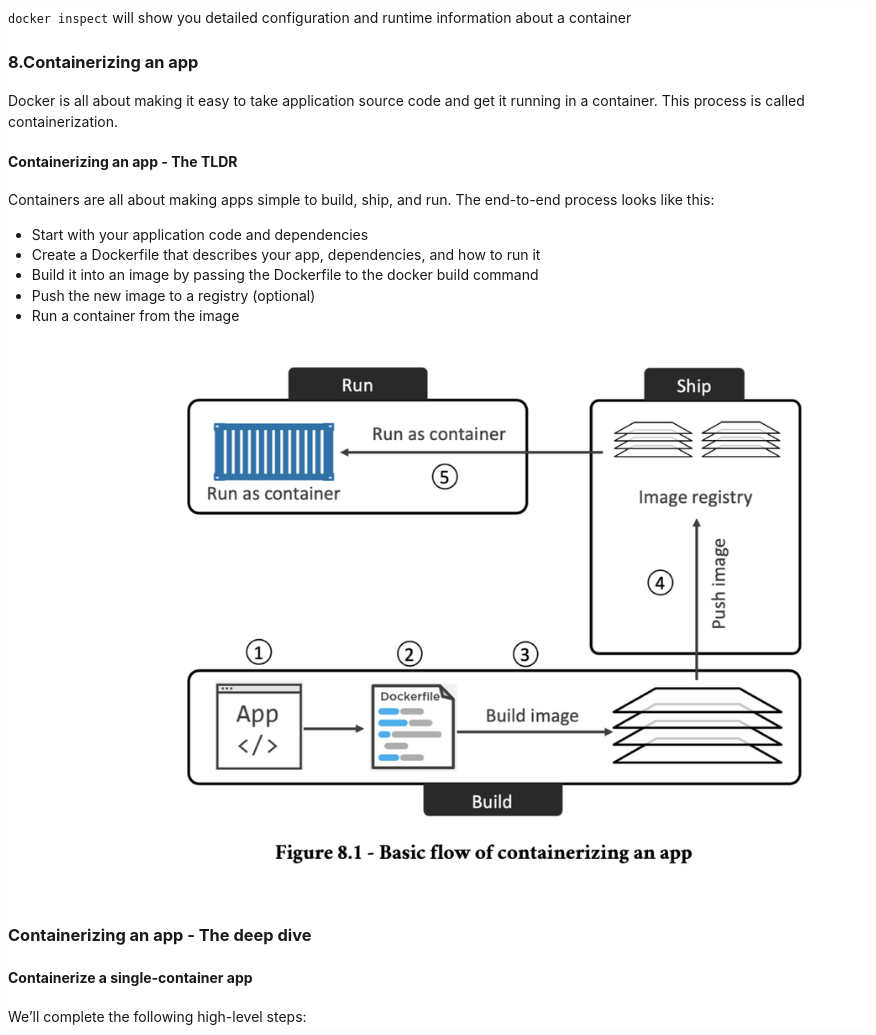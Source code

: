 `docker inspect` will show you detailed configuration and runtime information about a container

### 8.Containerizing an app

Docker is all about making it easy to take application source code and get it running in a container. This process is called containerization.

#### Containerizing an app - The TLDR

Containers are all about making apps simple to build, ship, and run. The end-to-end process looks like this:

- Start with your application code and dependencies
- Create a Dockerfile that describes your app, dependencies, and how to run it
- Build it into an image by passing the Dockerfile to the docker build command
- Push the new image to a registry (optional)
- Run a container from the image

![containerizing an app](images/containerizing.png)

### Containerizing an app - The deep dive

#### Containerize a single-container app

We’ll complete the following high-level steps:
